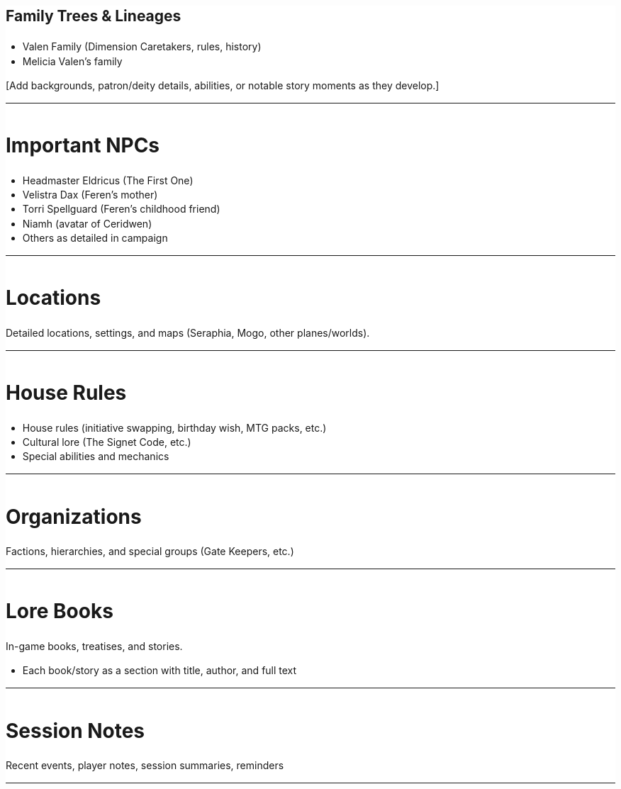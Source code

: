 ## Family Trees & Lineages
- Valen Family (Dimension Caretakers, rules, history)
- Melicia Valen’s family

[Add backgrounds, patron/deity details, abilities, or notable story moments as they develop.]

---

# Important NPCs

- Headmaster Eldricus (The First One)
- Velistra Dax (Feren’s mother)
- Torri Spellguard (Feren’s childhood friend)
- Niamh (avatar of Ceridwen)
- Others as detailed in campaign

---

# Locations

Detailed locations, settings, and maps (Seraphia, Mogo, other planes/worlds).

---

# House Rules

- House rules (initiative swapping, birthday wish, MTG packs, etc.)
- Cultural lore (The Signet Code, etc.)
- Special abilities and mechanics

---

# Organizations

Factions, hierarchies, and special groups (Gate Keepers, etc.)

---

# Lore Books

In-game books, treatises, and stories.
- Each book/story as a section with title, author, and full text

---

# Session Notes

Recent events, player notes, session summaries, reminders

---